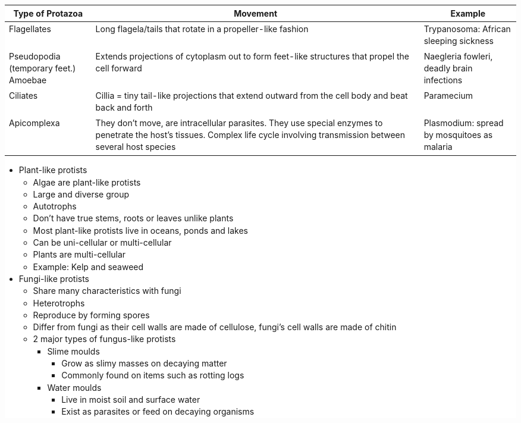 | Type of Protazoa                      | Movement                                                                                                                                                                       | Example                                     |
| ------------------------------------- | ------------------------------------------------------------------------------------------------------------------------------------------------------------------------------ | ------------------------------------------- |
| Flagellates                           | Long flagela/tails that rotate in a propeller-like fashion                                                                                                                     | Trypanosoma: African sleeping sickness      |
| Pseudopodia (temporary feet.) Amoebae | Extends projections of cytoplasm out to form feet-like structures that propel the cell forward                                                                                 | Naegleria fowleri, deadly brain infections  |
| Ciliates                              | Cillia = tiny tail-like projections that extend outward from the cell body and beat back and forth                                                                             | Paramecium                                  |
| Apicomplexa                           | They don’t move, are intracellular parasites. They use special enzymes to penetrate the host’s tissues. Complex life cycle involving transmission between several host species | Plasmodium: spread by mosquitoes as malaria |

- Plant-like protists
	- Algae are plant-like protists
	- Large and diverse group
	- Autotrophs
	- Don’t have true stems, roots or leaves unlike plants
	- Most plant-like protists live in oceans, ponds and lakes
	- Can be uni-cellular or multi-cellular
	- Plants are multi-cellular
	- Example: Kelp and seaweed
- Fungi-like protists
	- Share many characteristics with fungi
	- Heterotrophs
	- Reproduce by forming spores
	- Differ from fungi as their cell walls are made of cellulose, fungi’s cell walls are made of chitin
	- 2 major types of fungus-like protists
		- Slime moulds
			- Grow as slimy masses on decaying matter
			- Commonly found on items such as rotting logs
		- Water moulds
			- Live in moist soil and surface water
			- Exist as parasites or feed on decaying organisms